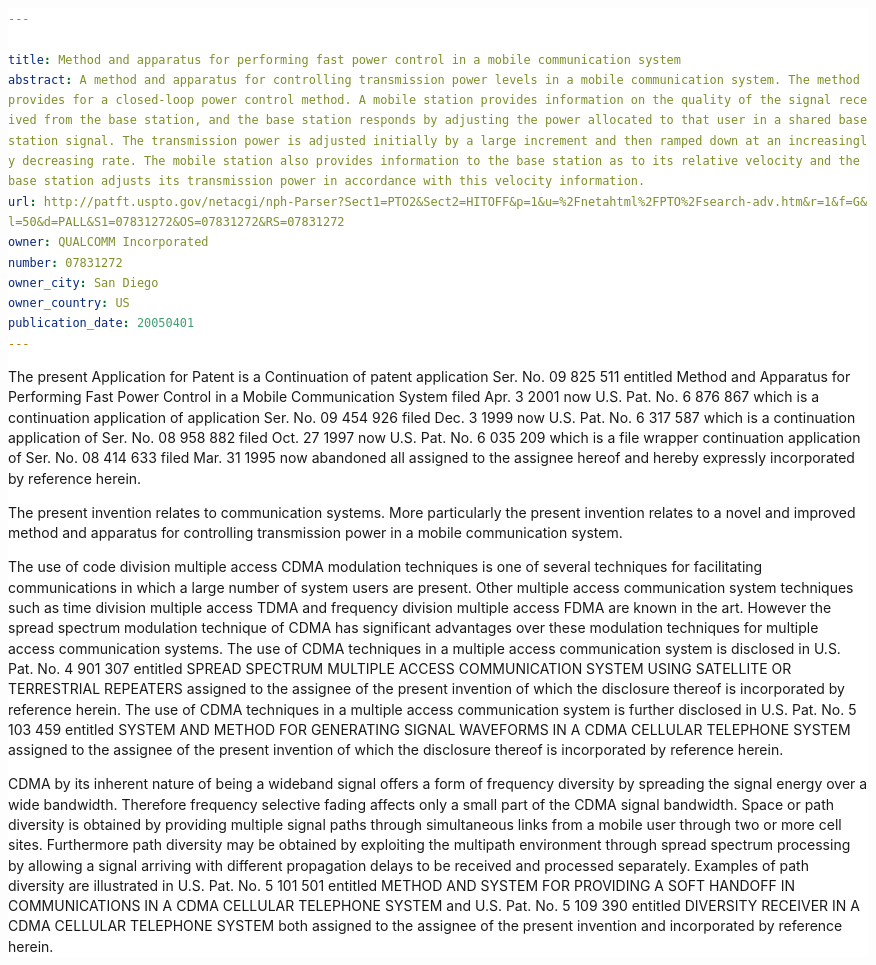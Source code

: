 ```yaml
---

title: Method and apparatus for performing fast power control in a mobile communication system
abstract: A method and apparatus for controlling transmission power levels in a mobile communication system. The method provides for a closed-loop power control method. A mobile station provides information on the quality of the signal received from the base station, and the base station responds by adjusting the power allocated to that user in a shared base station signal. The transmission power is adjusted initially by a large increment and then ramped down at an increasingly decreasing rate. The mobile station also provides information to the base station as to its relative velocity and the base station adjusts its transmission power in accordance with this velocity information.
url: http://patft.uspto.gov/netacgi/nph-Parser?Sect1=PTO2&Sect2=HITOFF&p=1&u=%2Fnetahtml%2FPTO%2Fsearch-adv.htm&r=1&f=G&l=50&d=PALL&S1=07831272&OS=07831272&RS=07831272
owner: QUALCOMM Incorporated
number: 07831272
owner_city: San Diego
owner_country: US
publication_date: 20050401
---
```

The present Application for Patent is a Continuation of patent application Ser. No. 09 825 511 entitled Method and Apparatus for Performing Fast Power Control in a Mobile Communication System filed Apr. 3 2001 now U.S. Pat. No. 6 876 867 which is a continuation application of application Ser. No. 09 454 926 filed Dec. 3 1999 now U.S. Pat. No. 6 317 587 which is a continuation application of Ser. No. 08 958 882 filed Oct. 27 1997 now U.S. Pat. No. 6 035 209 which is a file wrapper continuation application of Ser. No. 08 414 633 filed Mar. 31 1995 now abandoned all assigned to the assignee hereof and hereby expressly incorporated by reference herein.

The present invention relates to communication systems. More particularly the present invention relates to a novel and improved method and apparatus for controlling transmission power in a mobile communication system.

The use of code division multiple access CDMA modulation techniques is one of several techniques for facilitating communications in which a large number of system users are present. Other multiple access communication system techniques such as time division multiple access TDMA and frequency division multiple access FDMA are known in the art. However the spread spectrum modulation technique of CDMA has significant advantages over these modulation techniques for multiple access communication systems. The use of CDMA techniques in a multiple access communication system is disclosed in U.S. Pat. No. 4 901 307 entitled SPREAD SPECTRUM MULTIPLE ACCESS COMMUNICATION SYSTEM USING SATELLITE OR TERRESTRIAL REPEATERS assigned to the assignee of the present invention of which the disclosure thereof is incorporated by reference herein. The use of CDMA techniques in a multiple access communication system is further disclosed in U.S. Pat. No. 5 103 459 entitled SYSTEM AND METHOD FOR GENERATING SIGNAL WAVEFORMS IN A CDMA CELLULAR TELEPHONE SYSTEM assigned to the assignee of the present invention of which the disclosure thereof is incorporated by reference herein.

CDMA by its inherent nature of being a wideband signal offers a form of frequency diversity by spreading the signal energy over a wide bandwidth. Therefore frequency selective fading affects only a small part of the CDMA signal bandwidth. Space or path diversity is obtained by providing multiple signal paths through simultaneous links from a mobile user through two or more cell sites. Furthermore path diversity may be obtained by exploiting the multipath environment through spread spectrum processing by allowing a signal arriving with different propagation delays to be received and processed separately. Examples of path diversity are illustrated in U.S. Pat. No. 5 101 501 entitled METHOD AND SYSTEM FOR PROVIDING A SOFT HANDOFF IN COMMUNICATIONS IN A CDMA CELLULAR TELEPHONE SYSTEM and U.S. Pat. No. 5 109 390 entitled DIVERSITY RECEIVER IN A CDMA CELLULAR TELEPHONE SYSTEM both assigned to the assignee of the present invention and incorporated by reference herein.
